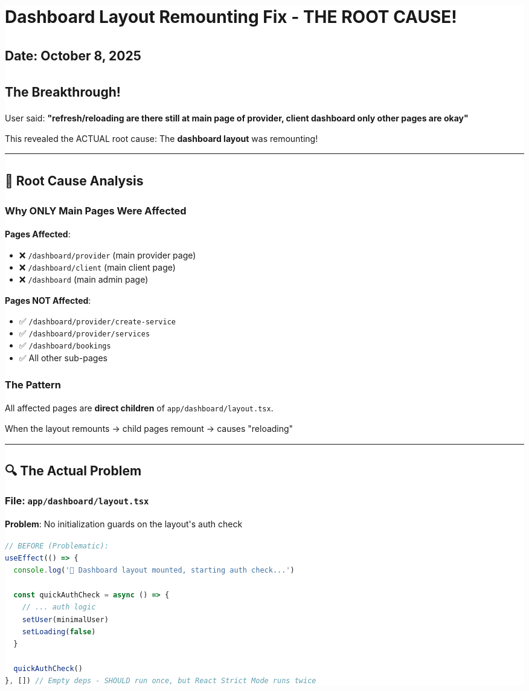# Dashboard Layout Remounting Fix - THE ROOT CAUSE!

## Date: October 8, 2025

## The Breakthrough!

User said: **"refresh/reloading are there still at main page of provider, client dashboard only other pages are okay"**

This revealed the ACTUAL root cause: The **dashboard layout** was remounting!

---

## 🎯 Root Cause Analysis

### Why ONLY Main Pages Were Affected

**Pages Affected**:
- ❌ `/dashboard/provider` (main provider page)
- ❌ `/dashboard/client` (main client page)
- ❌ `/dashboard` (main admin page)

**Pages NOT Affected**:
- ✅ `/dashboard/provider/create-service`
- ✅ `/dashboard/provider/services`
- ✅ `/dashboard/bookings`
- ✅ All other sub-pages

### The Pattern

All affected pages are **direct children** of `app/dashboard/layout.tsx`.

When the layout remounts → child pages remount → causes "reloading"

---

## 🔍 The Actual Problem

### File: `app/dashboard/layout.tsx`

**Problem**: No initialization guards on the layout's auth check

```typescript
// BEFORE (Problematic):
useEffect(() => {
  console.log('🚀 Dashboard layout mounted, starting auth check...')
  
  const quickAuthCheck = async () => {
    // ... auth logic
    setUser(minimalUser)
    setLoading(false)
  }
  
  quickAuthCheck()
}, []) // Empty deps - SHOULD run once, but React Strict Mode runs twice
```
